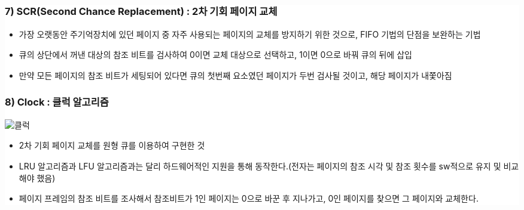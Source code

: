 ### 7) SCR(Second Chance Replacement) : 2차 기회 페이지 교체
- 가장 오랫동안 주기억장치에 있던 페이지 중 자주 사용되는 페이지의 교체를 방지하기 위한 것으로, FIFO 기법의 단점을 보완하는 기법

- 큐의 상단에서 꺼낸 대상의 참조 비트를 검사하여 0이면 교체 대상으로 선택하고, 1이면 0으로 바꿔 큐의 뒤에 삽입

- 만약 모든 페이지의 참조 비트가 세팅되어 있다면 큐의 첫번째 요소였던 페이지가 두번 검사될 것이고, 해당 페이지가 내쫓아짐 

### 8) Clock : 클럭 알고리즘
![클럭](https://user-images.githubusercontent.com/48278519/144108287-bf0661e7-0688-41bd-9761-5c570307e178.png)

- 2차 기회 페이지 교체를 원형 큐를 이용하여 구현한 것

- LRU 알고리즘과 LFU 알고리즘과는 달리 하드웨어적인 지원을 통해 동작한다.(전자는 페이지의 참조 시각 및 참조 횟수를 sw적으로 유지 및 비교해야 했음)

- 페이지 프레임의 참조 비트를 조사해서 참조비트가 1인 페이지는 0으로 바꾼 후 지나가고, 0인 페이지를 찾으면 그 페이지와 교체한다.
